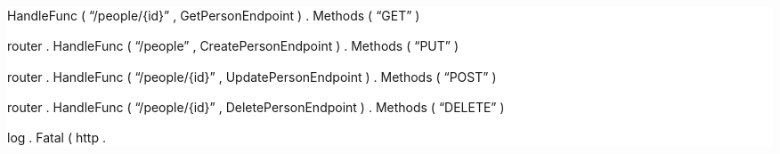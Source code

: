   <span class="crayon-e">HandleFunc</span>
  <span class="crayon-sy">(</span>
  <span class="crayon-s">“/people/{id}”</span>
  <span class="crayon-sy">,</span>
  <span class="crayon-v">GetPersonEndpoint</span>
  <span class="crayon-sy">)</span>
  <span class="crayon-sy">.</span>
  <span class="crayon-e">Methods</span>
  <span class="crayon-sy">(</span>
  <span class="crayon-s">“GET”</span>
  <span class="crayon-sy">)</span>
</p>
  <p>
  <span class="crayon-v">router</span>
  <span class="crayon-sy">.</span>
  <span class="crayon-e">HandleFunc</span>
  <span class="crayon-sy">(</span>
  <span class="crayon-s">“/people”</span>
  <span class="crayon-sy">,</span>
  <span class="crayon-v">CreatePersonEndpoint</span>
  <span class="crayon-sy">)</span>
  <span class="crayon-sy">.</span>
  <span class="crayon-e">Methods</span>
  <span class="crayon-sy">(</span>
  <span class="crayon-s">“PUT”</span>
  <span class="crayon-sy">)</span>
</p>
  <p>
  <span class="crayon-v">router</span>
  <span class="crayon-sy">.</span>
  <span class="crayon-e">HandleFunc</span>
  <span class="crayon-sy">(</span>
  <span class="crayon-s">“/people/{id}”</span>
  <span class="crayon-sy">,</span>
  <span class="crayon-v">UpdatePersonEndpoint</span>
  <span class="crayon-sy">)</span>
  <span class="crayon-sy">.</span>
  <span class="crayon-e">Methods</span>
  <span class="crayon-sy">(</span>
  <span class="crayon-s">“POST”</span>
  <span class="crayon-sy">)</span>
</p>
  <p>
  <span class="crayon-v">router</span>
  <span class="crayon-sy">.</span>
  <span class="crayon-e">HandleFunc</span>
  <span class="crayon-sy">(</span>
  <span class="crayon-s">“/people/{id}”</span>
  <span class="crayon-sy">,</span>
  <span class="crayon-v">DeletePersonEndpoint</span>
  <span class="crayon-sy">)</span>
  <span class="crayon-sy">.</span>
  <span class="crayon-e">Methods</span>
  <span class="crayon-sy">(</span>
  <span class="crayon-s">“DELETE”</span>
  <span class="crayon-sy">)</span>
</p>
  <p>
  <span class="crayon-v">log</span>
  <span class="crayon-sy">.</span>
  <span class="crayon-e">Fatal</span>
  <span class="crayon-sy">(</span>
  <span class="crayon-v">http</span>
  <span class="crayon-sy">.</span>